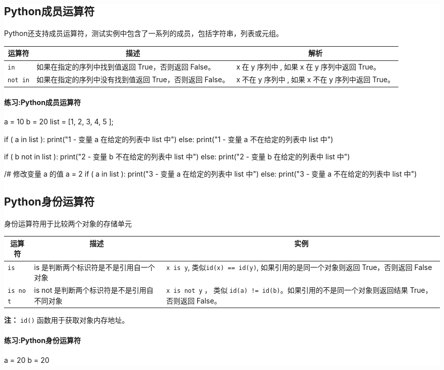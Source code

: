 

## Python成员运算符

Python还支持成员运算符，测试实例中包含了一系列的成员，包括字符串，列表或元组。

| 运算符   | 描述                                                    | 解析                                              |
| -------- | ------------------------------------------------------- | ------------------------------------------------- |
| `in`     | 如果在指定的序列中找到值返回 True，否则返回 False。     | x 在 y 序列中 , 如果 x 在 y 序列中返回 True。     |
| `not in` | 如果在指定的序列中没有找到值返回 True，否则返回 False。 | x 不在 y 序列中 , 如果 x 不在 y 序列中返回 True。 |

#### 练习:Python成员运算符

a = 10
b = 20
list = [1, 2, 3, 4, 5 ];

if ( a in list ):
   print("1 - 变量 a 在给定的列表中 list 中")
else:
   print("1 - 变量 a 不在给定的列表中 list 中")

if ( b not in list ):
   print("2 - 变量 b 不在给定的列表中 list 中")
else:
   print("2 - 变量 b 在给定的列表中 list 中")

/# 修改变量 a 的值
a = 2
if ( a in list ):
   print("3 - 变量 a 在给定的列表中 list 中")
else:
   print("3 - 变量 a 不在给定的列表中 list 中")





## Python身份运算符

身份运算符用于比较两个对象的存储单元

| 运算符   | 描述                                        | 实例                                                         |
| -------- | ------------------------------------------- | ------------------------------------------------------------ |
| `is`     | is 是判断两个标识符是不是引用自一个对象     | `x is y`, 类似`id(x) == id(y)`, 如果引用的是同一个对象则返回 True，否则返回 False |
| `is not` | is not 是判断两个标识符是不是引用自不同对象 | `x is not y` ， 类似 `id(a) != id(b)`。如果引用的不是同一个对象则返回结果 True，否则返回 False。 |

**注：** `id()` 函数用于获取对象内存地址。

#### 练习:Python身份运算符

a = 20
b = 20
